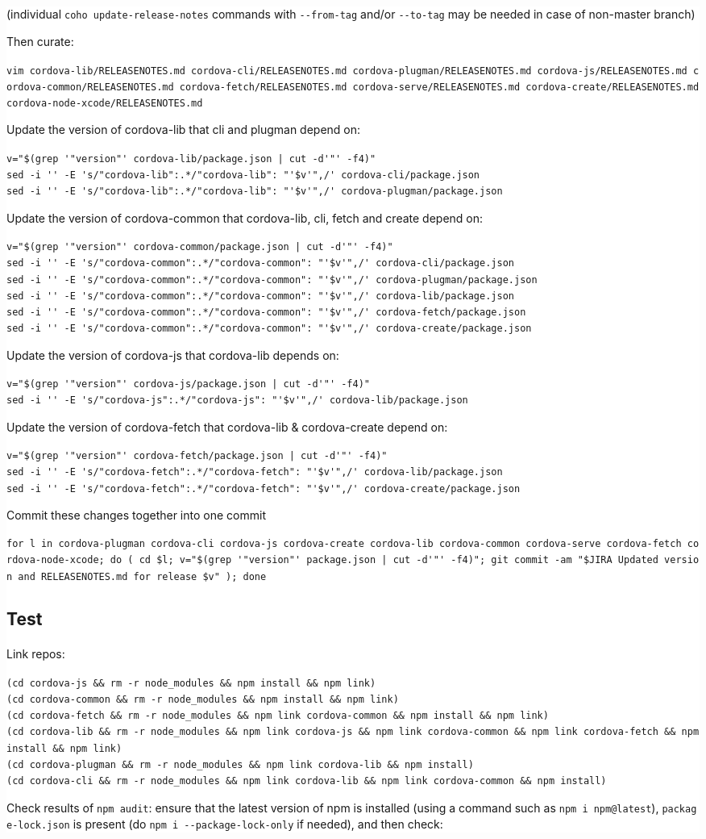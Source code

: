 (individual `coho update-release-notes` commands with `--from-tag` and/or `--to-tag` may be needed in case of non-master branch)

Then curate:

    vim cordova-lib/RELEASENOTES.md cordova-cli/RELEASENOTES.md cordova-plugman/RELEASENOTES.md cordova-js/RELEASENOTES.md cordova-common/RELEASENOTES.md cordova-fetch/RELEASENOTES.md cordova-serve/RELEASENOTES.md cordova-create/RELEASENOTES.md cordova-node-xcode/RELEASENOTES.md

Update the version of cordova-lib that cli and plugman depend on:

    v="$(grep '"version"' cordova-lib/package.json | cut -d'"' -f4)"
    sed -i '' -E 's/"cordova-lib":.*/"cordova-lib": "'$v'",/' cordova-cli/package.json
    sed -i '' -E 's/"cordova-lib":.*/"cordova-lib": "'$v'",/' cordova-plugman/package.json

Update the version of cordova-common that cordova-lib, cli, fetch and create depend on:

    v="$(grep '"version"' cordova-common/package.json | cut -d'"' -f4)"
    sed -i '' -E 's/"cordova-common":.*/"cordova-common": "'$v'",/' cordova-cli/package.json
    sed -i '' -E 's/"cordova-common":.*/"cordova-common": "'$v'",/' cordova-plugman/package.json
    sed -i '' -E 's/"cordova-common":.*/"cordova-common": "'$v'",/' cordova-lib/package.json
    sed -i '' -E 's/"cordova-common":.*/"cordova-common": "'$v'",/' cordova-fetch/package.json
    sed -i '' -E 's/"cordova-common":.*/"cordova-common": "'$v'",/' cordova-create/package.json

Update the version of cordova-js that cordova-lib depends on:

    v="$(grep '"version"' cordova-js/package.json | cut -d'"' -f4)"
    sed -i '' -E 's/"cordova-js":.*/"cordova-js": "'$v'",/' cordova-lib/package.json
    
Update the version of cordova-fetch that cordova-lib & cordova-create depend on:

    v="$(grep '"version"' cordova-fetch/package.json | cut -d'"' -f4)"
    sed -i '' -E 's/"cordova-fetch":.*/"cordova-fetch": "'$v'",/' cordova-lib/package.json
    sed -i '' -E 's/"cordova-fetch":.*/"cordova-fetch": "'$v'",/' cordova-create/package.json

Commit these changes together into one commit

    for l in cordova-plugman cordova-cli cordova-js cordova-create cordova-lib cordova-common cordova-serve cordova-fetch cordova-node-xcode; do ( cd $l; v="$(grep '"version"' package.json | cut -d'"' -f4)"; git commit -am "$JIRA Updated version and RELEASENOTES.md for release $v" ); done

## Test
Link repos:

    (cd cordova-js && rm -r node_modules && npm install && npm link)
    (cd cordova-common && rm -r node_modules && npm install && npm link)
    (cd cordova-fetch && rm -r node_modules && npm link cordova-common && npm install && npm link)
    (cd cordova-lib && rm -r node_modules && npm link cordova-js && npm link cordova-common && npm link cordova-fetch && npm install && npm link)
    (cd cordova-plugman && rm -r node_modules && npm link cordova-lib && npm install)
    (cd cordova-cli && rm -r node_modules && npm link cordova-lib && npm link cordova-common && npm install)

Check results of `npm audit`: ensure that the latest version of npm is installed (using a command such as `npm i npm@latest`), `package-lock.json` is present (do `npm i --package-lock-only` if needed), and then check:
